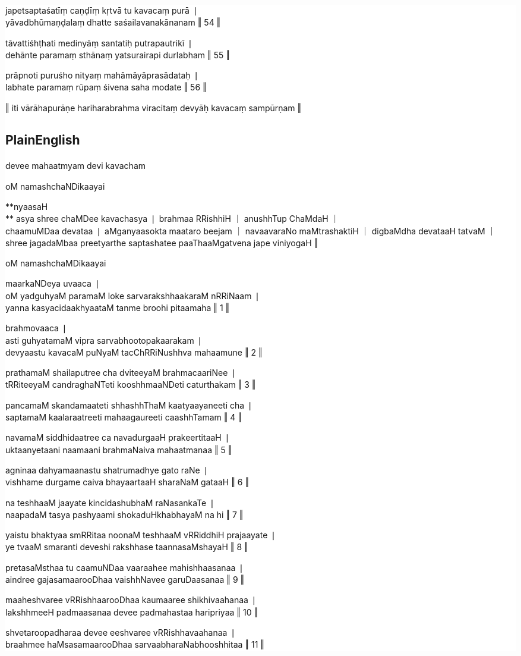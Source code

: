 japetsaptaśatīṃ caṇḍīṃ kṛtvā tu kavacaṃ purā ❘  
yāvadbhūmaṇḍalaṃ dhatte saśailavanakānanam ‖ 54 ‖  

tāvattiśhṭhati medinyāṃ santatiḥ putrapautrikī ❘  
dehānte paramaṃ sthānaṃ yatsurairapi durlabham ‖ 55 ‖  

prāpnoti puruśho nityaṃ mahāmāyāprasādataḥ ❘  
labhate paramaṃ rūpaṃ śivena saha modate ‖ 56 ‖  

‖ iti vārāhapurāṇe hariharabrahma viracitaṃ devyāḥ kavacaṃ sampūrṇam ‖  



## PlainEnglish

devee mahaatmyam devi kavacham  

oM namashchaNDikaayai  

 **nyaasaH  
** asya shree chaMDee kavachasya ❘ brahmaa RRishhiH ｜ anushhTup ChaMdaH ｜  
chaamuMDaa devataa ❘ aMganyaasokta maataro beejam ｜ navaavaraNo maMtrashaktiH ｜ digbaMdha devataaH tatvaM ｜ shree jagadaMbaa preetyarthe saptashatee paaThaaMgatvena jape viniyogaH ‖  

oM namashchaMDikaayai  

maarkaNDeya uvaaca ❘  
oM yadguhyaM paramaM loke sarvarakshhaakaraM nRRiNaam ❘  
yanna kasyacidaakhyaataM tanme broohi pitaamaha ‖ 1 ‖  

brahmovaaca ❘  
asti guhyatamaM vipra sarvabhootopakaarakam ❘  
devyaastu kavacaM puNyaM tacChRRiNushhva mahaamune ‖ 2 ‖  

prathamaM shailaputree cha dviteeyaM brahmacaariNee ❘  
tRRiteeyaM candraghaNTeti kooshhmaaNDeti caturthakam ‖ 3 ‖  

pancamaM skandamaateti shhashhThaM kaatyaayaneeti cha ❘  
saptamaM kaalaraatreeti mahaagaureeti caashhTamam ‖ 4 ‖  

navamaM siddhidaatree ca navadurgaaH prakeertitaaH ❘  
uktaanyetaani naamaani brahmaNaiva mahaatmanaa ‖ 5 ‖  

agninaa dahyamaanastu shatrumadhye gato raNe ❘  
vishhame durgame caiva bhayaartaaH sharaNaM gataaH ‖ 6 ‖  

na teshhaaM jaayate kincidashubhaM raNasankaTe ❘  
naapadaM tasya pashyaami shokaduHkhabhayaM na hi ‖ 7 ‖  

yaistu bhaktyaa smRRitaa noonaM teshhaaM vRRiddhiH prajaayate ❘  
ye tvaaM smaranti deveshi rakshhase taannasaMshayaH ‖ 8 ‖  

pretasaMsthaa tu caamuNDaa vaaraahee mahishhaasanaa ❘  
aindree gajasamaarooDhaa vaishhNavee garuDaasanaa ‖ 9 ‖  

maaheshvaree vRRishhaarooDhaa kaumaaree shikhivaahanaa ❘  
lakshhmeeH padmaasanaa devee padmahastaa haripriyaa ‖ 10 ‖  

shvetaroopadharaa devee eeshvaree vRRishhavaahanaa ❘  
braahmee haMsasamaarooDhaa sarvaabharaNabhooshhitaa ‖ 11 ‖  
